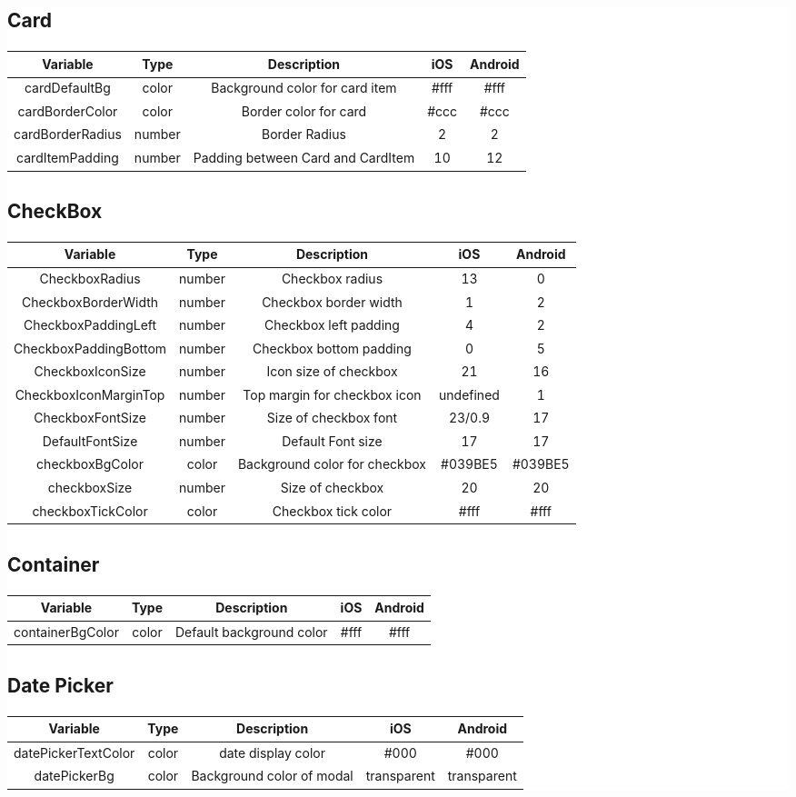## Card

|     Variable     |  Type  |            Description            | iOS  | Android |
| :--------------: | :----: | :-------------------------------: | :--: | :-----: |
|  cardDefaultBg   | color  |  Background color for card item   | #fff |  #fff   |
| cardBorderColor  | color  |       Border color for card       | #ccc |  #ccc   |
| cardBorderRadius | number |           Border Radius           |  2   |    2    |
| cardItemPadding  | number | Padding between Card and CardItem |  10  |   12    |

## CheckBox

|       Variable        |  Type  |          Description          |    iOS    | Android |
| :-------------------: | :----: | :---------------------------: | :-------: | :-----: |
|    CheckboxRadius     | number |        Checkbox radius        |    13     |    0    |
|  CheckboxBorderWidth  | number |     Checkbox border width     |     1     |    2    |
|  CheckboxPaddingLeft  | number |     Checkbox left padding     |     4     |    2    |
| CheckboxPaddingBottom | number |    Checkbox bottom padding    |     0     |    5    |
|   CheckboxIconSize    | number |     Icon size of checkbox     |    21     |   16    |
| CheckboxIconMarginTop | number | Top margin for checkbox icon  | undefined |    1    |
|   CheckboxFontSize    | number |     Size of checkbox font     |  23/0.9   |   17    |
|    DefaultFontSize    | number |       Default Font size       |    17     |   17    |
|    checkboxBgColor    | color  | Background color for checkbox |  #039BE5  | #039BE5 |
|     checkboxSize      | number |       Size of checkbox        |    20     |   20    |
|   checkboxTickColor   | color  |      Checkbox tick color      |   #fff    |  #fff   |

## Container

|     Variable     | Type  |       Description        | iOS  | Android |
| :--------------: | :---: | :----------------------: | :--: | :-----: |
| containerBgColor | color | Default background color | #fff |  #fff   |

## Date Picker

|      Variable       | Type  |        Description        |     iOS     |   Android   |
| :-----------------: | :---: | :-----------------------: | :---------: | :---------: |
| datePickerTextColor | color |    date display color     |    #000     |    #000     |
|    datePickerBg     | color | Background color of modal | transparent | transparent |
